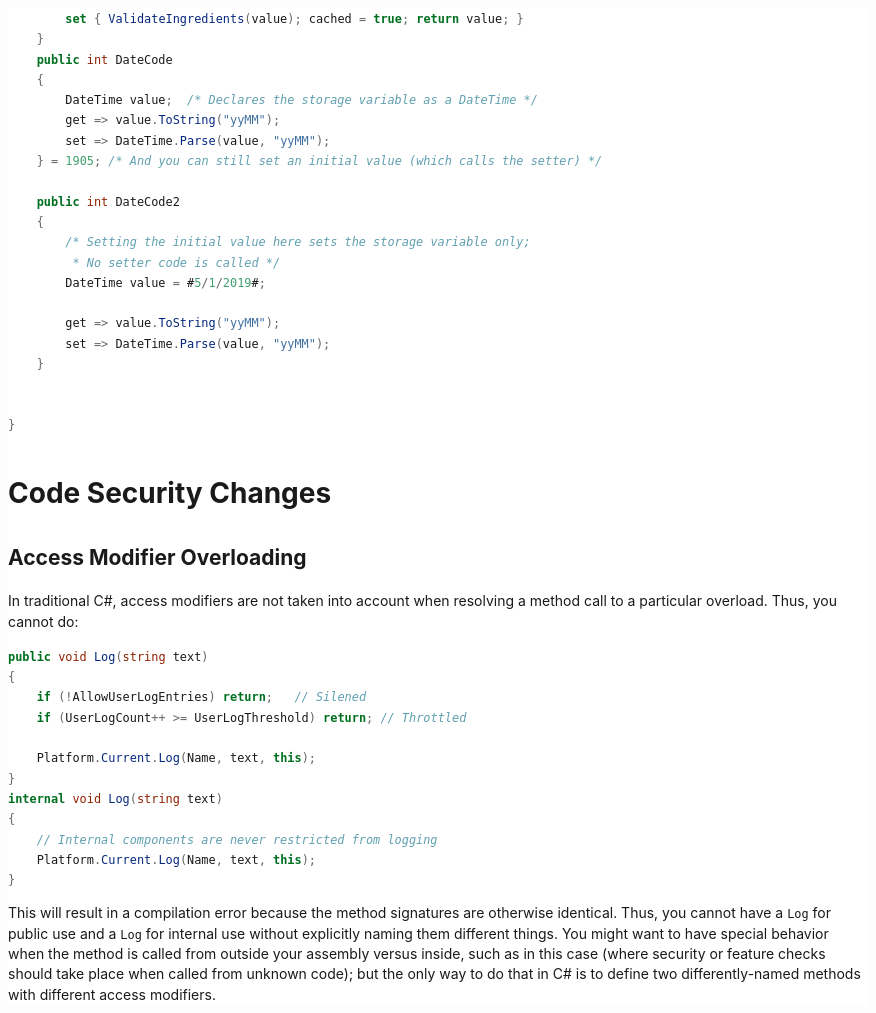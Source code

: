 ``` csharp
        set { ValidateIngredients(value); cached = true; return value; }
    }
    public int DateCode 
    {
        DateTime value;  /* Declares the storage variable as a DateTime */
        get => value.ToString("yyMM");
        set => DateTime.Parse(value, "yyMM");
    } = 1905; /* And you can still set an initial value (which calls the setter) */

    public int DateCode2
    {
        /* Setting the initial value here sets the storage variable only;
         * No setter code is called */
        DateTime value = #5/1/2019#;

        get => value.ToString("yyMM");
        set => DateTime.Parse(value, "yyMM");
    }


}
```



# **Code Security Changes**
## **Access Modifier Overloading**
In traditional C#, access modifiers are not taken into account when resolving a method call to a particular overload.   Thus, you cannot do:
``` csharp
public void Log(string text) 
{ 
    if (!AllowUserLogEntries) return;   // Silened
    if (UserLogCount++ >= UserLogThreshold) return; // Throttled

    Platform.Current.Log(Name, text, this);
}
internal void Log(string text) 
{ 
    // Internal components are never restricted from logging
    Platform.Current.Log(Name, text, this);
}
```
This will result in a compilation error because the method signatures are otherwise identical.   Thus, you cannot have a `Log` for public use and a `Log` for internal use without explicitly naming them different things.   You might want to have special behavior when the method is called from outside your assembly versus inside, such as in this case (where security or feature checks should take place when called from unknown code);  but the only way to do that in C# is to define two differently-named methods with different access modifiers.
